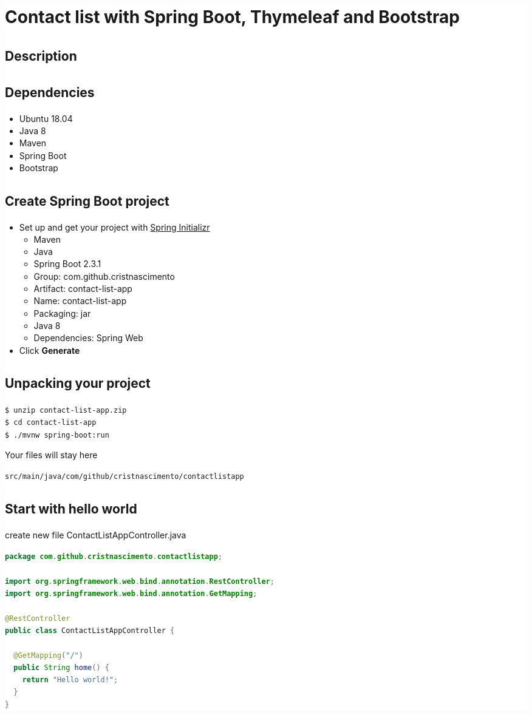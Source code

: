 # Contact list with Spring Boot, Thymeleaf and Bootstrap

## Description

## Dependencies

* Ubuntu 18.04
* Java 8
* Maven
* Spring Boot
* Bootstrap

## Create Spring Boot project

* Set up and get your project with [Spring Initializr](https://start.spring.io/)
  * Maven
  * Java
  * Spring Boot 2.3.1
  * Group: com.github.cristnascimento
  * Artifact: contact-list-app
  * Name: contact-list-app
  * Packaging: jar
  * Java 8
  * Dependencies: Spring Web
* Click __Generate__

## Unpacking your project

```
$ unzip contact-list-app.zip
$ cd contact-list-app
$ ./mvnw spring-boot:run
```

Your files will stay here
```
src/main/java/com/github/cristnascimento/contactlistapp
```


## Start with hello world

create new file ContactListAppController.java

```java
package com.github.cristnascimento.contactlistapp;

import org.springframework.web.bind.annotation.RestController;
import org.springframework.web.bind.annotation.GetMapping;

@RestController
public class ContactListAppController {

  @GetMapping("/")
  public String home() {
    return "Hello world!";
  }
}
```
